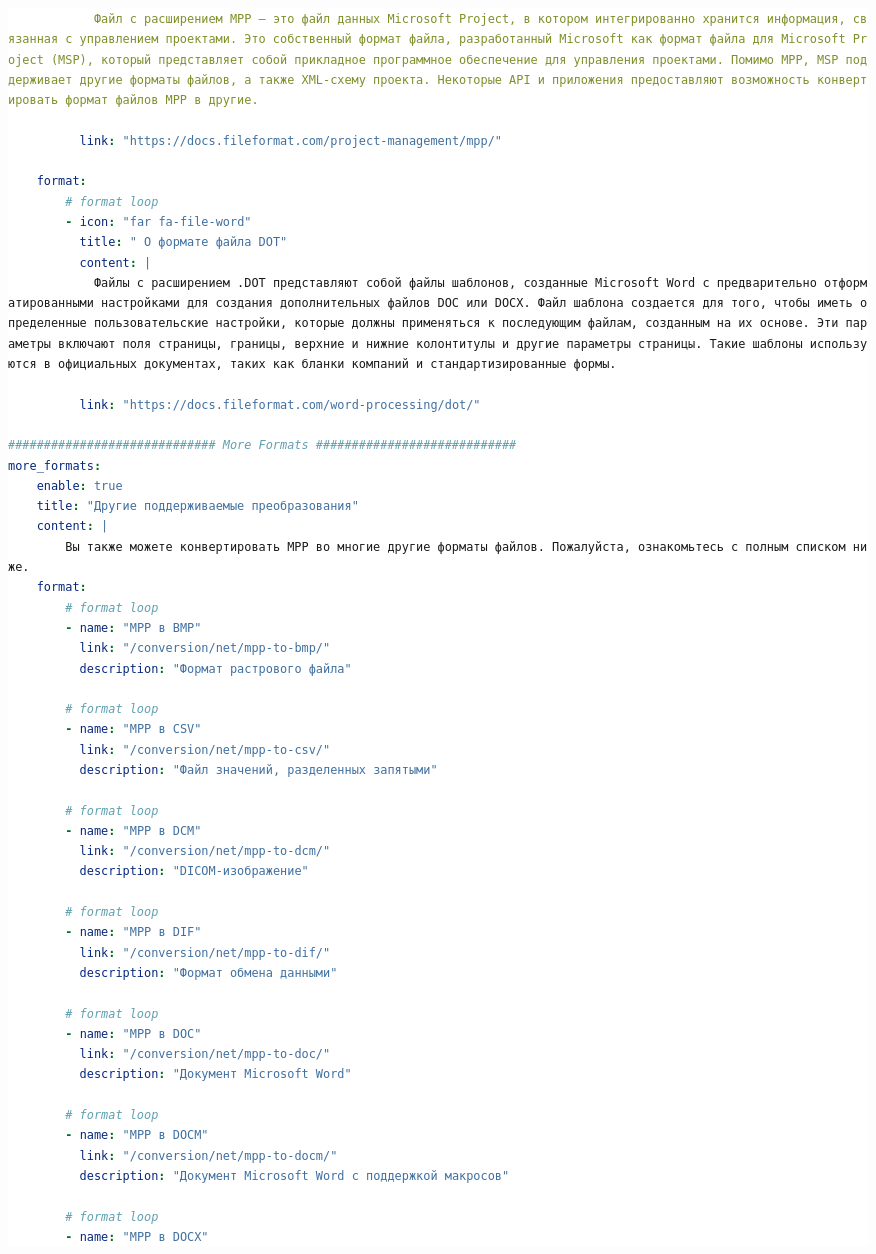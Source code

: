 ```yaml
            Файл с расширением MPP — это файл данных Microsoft Project, в котором интегрированно хранится информация, связанная с управлением проектами. Это собственный формат файла, разработанный Microsoft как формат файла для Microsoft Project (MSP), который представляет собой прикладное программное обеспечение для управления проектами. Помимо MPP, MSP поддерживает другие форматы файлов, а также XML-схему проекта. Некоторые API и приложения предоставляют возможность конвертировать формат файлов MPP в другие.

          link: "https://docs.fileformat.com/project-management/mpp/"

    format:
        # format loop
        - icon: "far fa-file-word"
          title: " О формате файла DOT"
          content: |
            Файлы с расширением .DOT представляют собой файлы шаблонов, созданные Microsoft Word с предварительно отформатированными настройками для создания дополнительных файлов DOC или DOCX. Файл шаблона создается для того, чтобы иметь определенные пользовательские настройки, которые должны применяться к последующим файлам, созданным на их основе. Эти параметры включают поля страницы, границы, верхние и нижние колонтитулы и другие параметры страницы. Такие шаблоны используются в официальных документах, таких как бланки компаний и стандартизированные формы.

          link: "https://docs.fileformat.com/word-processing/dot/"

############################# More Formats ############################
more_formats:
    enable: true
    title: "Другие поддерживаемые преобразования"
    content: |
        Вы также можете конвертировать MPP во многие другие форматы файлов. Пожалуйста, ознакомьтесь с полным списком ниже.
    format: 
        # format loop
        - name: "MPP в BMP"
          link: "/conversion/net/mpp-to-bmp/"
          description: "Формат растрового файла"

        # format loop
        - name: "MPP в CSV"
          link: "/conversion/net/mpp-to-csv/"
          description: "Файл значений, разделенных запятыми"

        # format loop
        - name: "MPP в DCM"
          link: "/conversion/net/mpp-to-dcm/"
          description: "DICOM-изображение"

        # format loop
        - name: "MPP в DIF"
          link: "/conversion/net/mpp-to-dif/"
          description: "Формат обмена данными"

        # format loop
        - name: "MPP в DOC"
          link: "/conversion/net/mpp-to-doc/"
          description: "Документ Microsoft Word"

        # format loop
        - name: "MPP в DOCM"
          link: "/conversion/net/mpp-to-docm/"
          description: "Документ Microsoft Word с поддержкой макросов"

        # format loop
        - name: "MPP в DOCX"
```